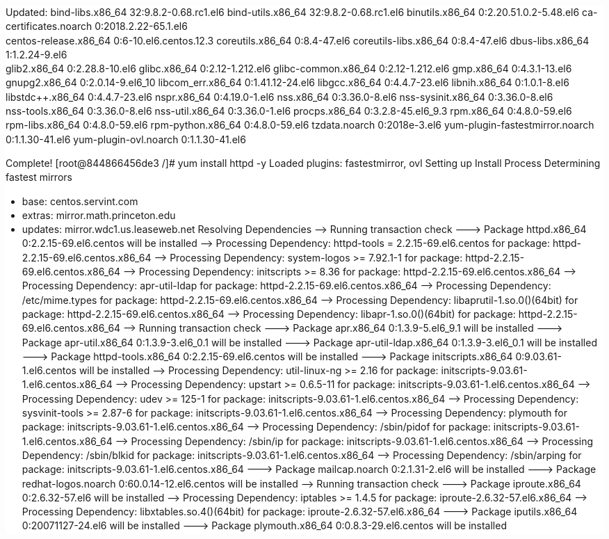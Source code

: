 
Updated:
  bind-libs.x86_64 32:9.8.2-0.68.rc1.el6        bind-utils.x86_64 32:9.8.2-0.68.rc1.el6  binutils.x86_64 0:2.20.51.0.2-5.48.el6  ca-certificates.noarch 0:2018.2.22-65.1.el6     
  centos-release.x86_64 0:6-10.el6.centos.12.3  coreutils.x86_64 0:8.4-47.el6            coreutils-libs.x86_64 0:8.4-47.el6      dbus-libs.x86_64 1:1.2.24-9.el6                 
  glib2.x86_64 0:2.28.8-10.el6                  glibc.x86_64 0:2.12-1.212.el6            glibc-common.x86_64 0:2.12-1.212.el6    gmp.x86_64 0:4.3.1-13.el6                       
  gnupg2.x86_64 0:2.0.14-9.el6_10               libcom_err.x86_64 0:1.41.12-24.el6       libgcc.x86_64 0:4.4.7-23.el6            libnih.x86_64 0:1.0.1-8.el6                     
  libstdc++.x86_64 0:4.4.7-23.el6               nspr.x86_64 0:4.19.0-1.el6               nss.x86_64 0:3.36.0-8.el6               nss-sysinit.x86_64 0:3.36.0-8.el6               
  nss-tools.x86_64 0:3.36.0-8.el6               nss-util.x86_64 0:3.36.0-1.el6           procps.x86_64 0:3.2.8-45.el6_9.3        rpm.x86_64 0:4.8.0-59.el6                       
  rpm-libs.x86_64 0:4.8.0-59.el6                rpm-python.x86_64 0:4.8.0-59.el6         tzdata.noarch 0:2018e-3.el6             yum-plugin-fastestmirror.noarch 0:1.1.30-41.el6 
  yum-plugin-ovl.noarch 0:1.1.30-41.el6        

Complete!
[root@844866456de3 /]# yum install httpd -y
Loaded plugins: fastestmirror, ovl
Setting up Install Process
Determining fastest mirrors
 * base: centos.servint.com
 * extras: mirror.math.princeton.edu
 * updates: mirror.wdc1.us.leaseweb.net
Resolving Dependencies
--> Running transaction check
---> Package httpd.x86_64 0:2.2.15-69.el6.centos will be installed
--> Processing Dependency: httpd-tools = 2.2.15-69.el6.centos for package: httpd-2.2.15-69.el6.centos.x86_64
--> Processing Dependency: system-logos >= 7.92.1-1 for package: httpd-2.2.15-69.el6.centos.x86_64
--> Processing Dependency: initscripts >= 8.36 for package: httpd-2.2.15-69.el6.centos.x86_64
--> Processing Dependency: apr-util-ldap for package: httpd-2.2.15-69.el6.centos.x86_64
--> Processing Dependency: /etc/mime.types for package: httpd-2.2.15-69.el6.centos.x86_64
--> Processing Dependency: libaprutil-1.so.0()(64bit) for package: httpd-2.2.15-69.el6.centos.x86_64
--> Processing Dependency: libapr-1.so.0()(64bit) for package: httpd-2.2.15-69.el6.centos.x86_64
--> Running transaction check
---> Package apr.x86_64 0:1.3.9-5.el6_9.1 will be installed
---> Package apr-util.x86_64 0:1.3.9-3.el6_0.1 will be installed
---> Package apr-util-ldap.x86_64 0:1.3.9-3.el6_0.1 will be installed
---> Package httpd-tools.x86_64 0:2.2.15-69.el6.centos will be installed
---> Package initscripts.x86_64 0:9.03.61-1.el6.centos will be installed
--> Processing Dependency: util-linux-ng >= 2.16 for package: initscripts-9.03.61-1.el6.centos.x86_64
--> Processing Dependency: upstart >= 0.6.5-11 for package: initscripts-9.03.61-1.el6.centos.x86_64
--> Processing Dependency: udev >= 125-1 for package: initscripts-9.03.61-1.el6.centos.x86_64
--> Processing Dependency: sysvinit-tools >= 2.87-6 for package: initscripts-9.03.61-1.el6.centos.x86_64
--> Processing Dependency: plymouth for package: initscripts-9.03.61-1.el6.centos.x86_64
--> Processing Dependency: /sbin/pidof for package: initscripts-9.03.61-1.el6.centos.x86_64
--> Processing Dependency: /sbin/ip for package: initscripts-9.03.61-1.el6.centos.x86_64
--> Processing Dependency: /sbin/blkid for package: initscripts-9.03.61-1.el6.centos.x86_64
--> Processing Dependency: /sbin/arping for package: initscripts-9.03.61-1.el6.centos.x86_64
---> Package mailcap.noarch 0:2.1.31-2.el6 will be installed
---> Package redhat-logos.noarch 0:60.0.14-12.el6.centos will be installed
--> Running transaction check
---> Package iproute.x86_64 0:2.6.32-57.el6 will be installed
--> Processing Dependency: iptables >= 1.4.5 for package: iproute-2.6.32-57.el6.x86_64
--> Processing Dependency: libxtables.so.4()(64bit) for package: iproute-2.6.32-57.el6.x86_64
---> Package iputils.x86_64 0:20071127-24.el6 will be installed
---> Package plymouth.x86_64 0:0.8.3-29.el6.centos will be installed